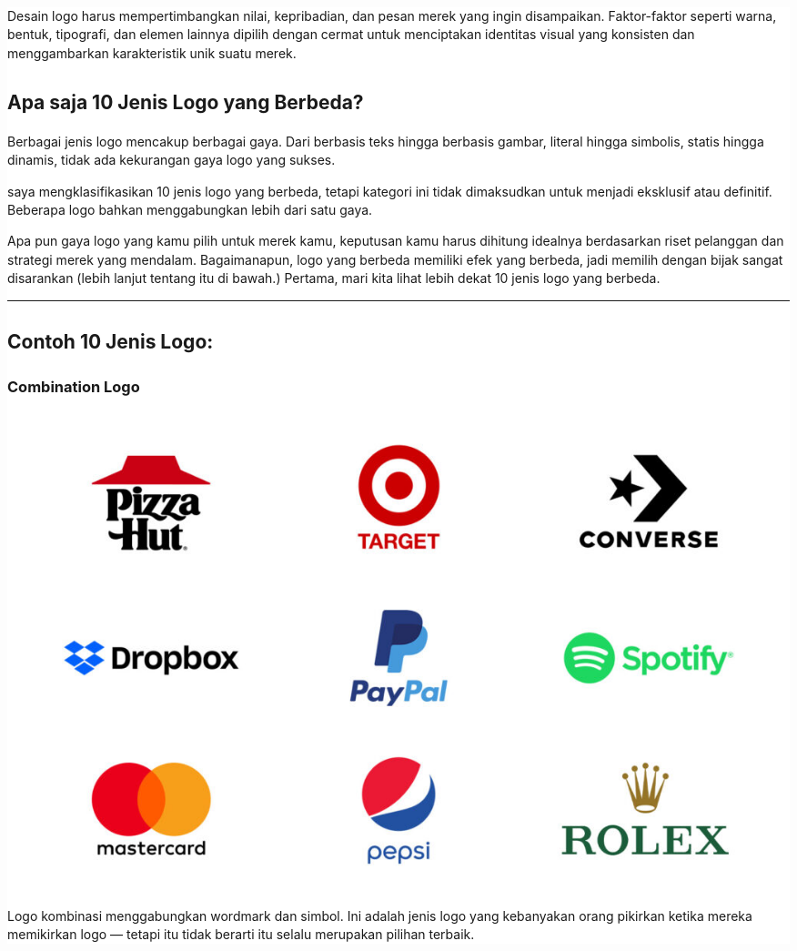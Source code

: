 Desain logo harus mempertimbangkan nilai, kepribadian, dan pesan merek yang ingin disampaikan. Faktor-faktor seperti warna, bentuk, tipografi, dan elemen lainnya dipilih dengan cermat untuk menciptakan identitas visual yang konsisten dan menggambarkan karakteristik unik suatu merek.

## Apa saja 10 Jenis Logo yang Berbeda?
Berbagai jenis logo mencakup berbagai gaya. Dari berbasis teks hingga berbasis gambar, literal hingga simbolis, statis hingga dinamis, tidak ada kekurangan gaya logo yang sukses.

saya mengklasifikasikan 10 jenis logo yang berbeda, tetapi kategori ini tidak dimaksudkan untuk menjadi eksklusif atau definitif. Beberapa logo bahkan menggabungkan lebih dari satu gaya.

Apa pun gaya logo yang kamu pilih untuk merek kamu, keputusan kamu harus dihitung idealnya berdasarkan riset pelanggan dan strategi merek yang mendalam. Bagaimanapun, logo yang berbeda memiliki efek yang berbeda, jadi memilih dengan bijak sangat disarankan (lebih lanjut tentang itu di bawah.) Pertama, mari kita lihat lebih dekat 10 jenis logo yang berbeda.

---

## Contoh 10 Jenis Logo:

### Combination Logo
![Combintaion Logo](logo1.jpg#center)
Logo kombinasi menggabungkan wordmark dan simbol. Ini adalah jenis logo yang kebanyakan orang pikirkan ketika mereka memikirkan logo — tetapi itu tidak berarti itu selalu merupakan pilihan terbaik.

